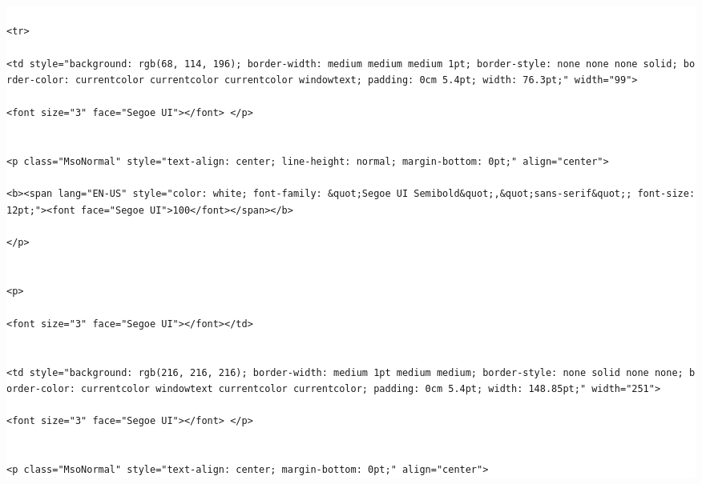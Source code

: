                                                                                                                                                                                                                                                                                                                       <tr>
                                                                                                                                                                                                                                                                                                                        <td style="background: rgb(68, 114, 196); border-width: medium medium medium 1pt; border-style: none none none solid; border-color: currentcolor currentcolor currentcolor windowtext; padding: 0cm 5.4pt; width: 76.3pt;" width="99">
                                                                                                                                                                                                                                                                                                                          <font size="3" face="Segoe UI"></font> </p> 
                                                                                                                                                                                                                                                                                                                          
                                                                                                                                                                                                                                                                                                                          <p class="MsoNormal" style="text-align: center; line-height: normal; margin-bottom: 0pt;" align="center">
                                                                                                                                                                                                                                                                                                                            <b><span lang="EN-US" style="color: white; font-family: &quot;Segoe UI Semibold&quot;,&quot;sans-serif&quot;; font-size: 12pt;"><font face="Segoe UI">100</font></span></b>
                                                                                                                                                                                                                                                                                                                          </p>
                                                                                                                                                                                                                                                                                                                          
                                                                                                                                                                                                                                                                                                                          <p>
                                                                                                                                                                                                                                                                                                                            <font size="3" face="Segoe UI"></font></td> 
                                                                                                                                                                                                                                                                                                                            
                                                                                                                                                                                                                                                                                                                            <td style="background: rgb(216, 216, 216); border-width: medium 1pt medium medium; border-style: none solid none none; border-color: currentcolor windowtext currentcolor currentcolor; padding: 0cm 5.4pt; width: 148.85pt;" width="251">
                                                                                                                                                                                                                                                                                                                              <font size="3" face="Segoe UI"></font> </p> 
                                                                                                                                                                                                                                                                                                                              
                                                                                                                                                                                                                                                                                                                              <p class="MsoNormal" style="text-align: center; margin-bottom: 0pt;" align="center">